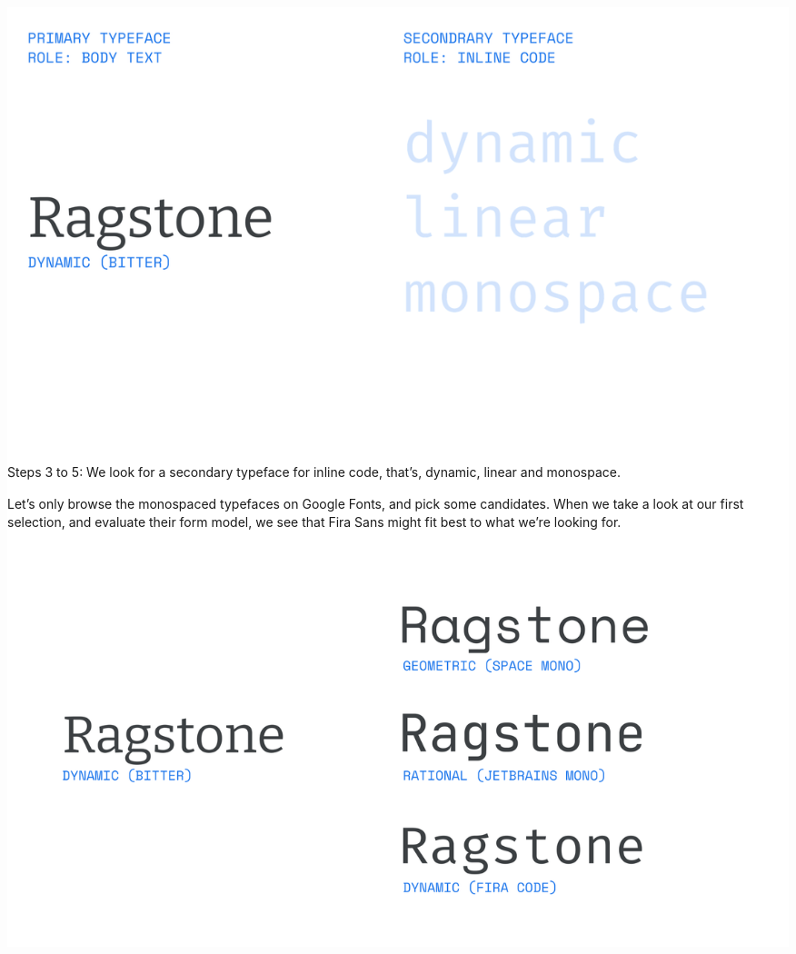 ![On the left, the typeface “Bitter” is shown as the primary choice used for body text and labeled as “dynamic”. On the right side, the briefing for a secondary typeface used for inline code is written. The typeface should be dynamic linear, and monospace.](images/combine-fonts-example-step-3-to-5.svg)

</figure>
<figcaption>Steps 3 to 5: We look for a secondary typeface for inline code, that’s, dynamic, linear and monospace.</figcaption>

Let’s only browse the monospaced typefaces on Google Fonts, and pick some candidates. When we take a look at our first selection, and evaluate their form model, we see that Fira Sans might fit best to what we’re looking for.

<figure>

![On the left, the dynamic typeface “Bitter” is shown. On the right there are three different monospace typefaces in a column as possible candidates. From top to bottom, they are the geometric ”Space Mono“, the rational “JetBrains Mono“, and the dynamic “Fira Code“.](images/combine-fonts-example-step-6.svg)
